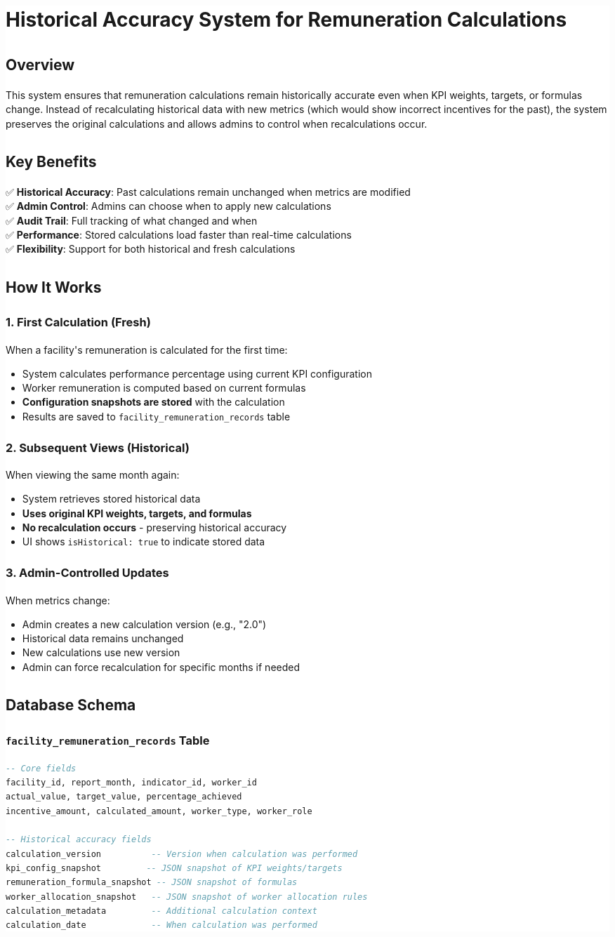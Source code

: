 # Historical Accuracy System for Remuneration Calculations

## Overview

This system ensures that remuneration calculations remain historically accurate even when KPI weights, targets, or formulas change. Instead of recalculating historical data with new metrics (which would show incorrect incentives for the past), the system preserves the original calculations and allows admins to control when recalculations occur.

## Key Benefits

✅ **Historical Accuracy**: Past calculations remain unchanged when metrics are modified  
✅ **Admin Control**: Admins can choose when to apply new calculations  
✅ **Audit Trail**: Full tracking of what changed and when  
✅ **Performance**: Stored calculations load faster than real-time calculations  
✅ **Flexibility**: Support for both historical and fresh calculations  

## How It Works

### 1. **First Calculation (Fresh)**
When a facility's remuneration is calculated for the first time:
- System calculates performance percentage using current KPI configuration
- Worker remuneration is computed based on current formulas
- **Configuration snapshots are stored** with the calculation
- Results are saved to `facility_remuneration_records` table

### 2. **Subsequent Views (Historical)**
When viewing the same month again:
- System retrieves stored historical data
- **Uses original KPI weights, targets, and formulas**
- **No recalculation occurs** - preserving historical accuracy
- UI shows `isHistorical: true` to indicate stored data

### 3. **Admin-Controlled Updates**
When metrics change:
- Admin creates a new calculation version (e.g., "2.0")
- Historical data remains unchanged
- New calculations use new version
- Admin can force recalculation for specific months if needed

## Database Schema

### `facility_remuneration_records` Table
```sql
-- Core fields
facility_id, report_month, indicator_id, worker_id
actual_value, target_value, percentage_achieved
incentive_amount, calculated_amount, worker_type, worker_role

-- Historical accuracy fields
calculation_version          -- Version when calculation was performed
kpi_config_snapshot         -- JSON snapshot of KPI weights/targets
remuneration_formula_snapshot -- JSON snapshot of formulas
worker_allocation_snapshot   -- JSON snapshot of worker allocation rules
calculation_metadata         -- Additional calculation context
calculation_date             -- When calculation was performed
```
